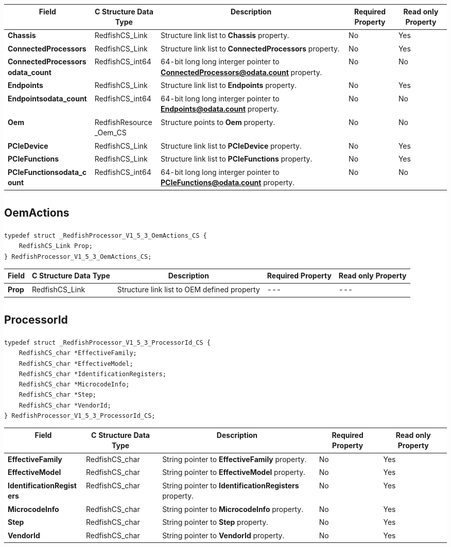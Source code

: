 |Field |C Structure Data Type|Description |Required Property|Read only Property
| ---  | --- | --- | --- | ---
|**Chassis**|RedfishCS_Link| Structure link list to **Chassis** property.| No| Yes
|**ConnectedProcessors**|RedfishCS_Link| Structure link list to **ConnectedProcessors** property.| No| Yes
|**ConnectedProcessorsodata_count**|RedfishCS_int64| 64-bit long long interger pointer to **ConnectedProcessors@odata.count** property.| No| No
|**Endpoints**|RedfishCS_Link| Structure link list to **Endpoints** property.| No| Yes
|**Endpointsodata_count**|RedfishCS_int64| 64-bit long long interger pointer to **Endpoints@odata.count** property.| No| No
|**Oem**|RedfishResource_Oem_CS| Structure points to **Oem** property.| No| No
|**PCIeDevice**|RedfishCS_Link| Structure link list to **PCIeDevice** property.| No| Yes
|**PCIeFunctions**|RedfishCS_Link| Structure link list to **PCIeFunctions** property.| No| Yes
|**PCIeFunctionsodata_count**|RedfishCS_int64| 64-bit long long interger pointer to **PCIeFunctions@odata.count** property.| No| No


## OemActions
    typedef struct _RedfishProcessor_V1_5_3_OemActions_CS {
        RedfishCS_Link Prop;
    } RedfishProcessor_V1_5_3_OemActions_CS;

|Field |C Structure Data Type|Description |Required Property|Read only Property
| ---  | --- | --- | --- | ---
|**Prop**|RedfishCS_Link| Structure link list to OEM defined property| ---| ---


## ProcessorId
    typedef struct _RedfishProcessor_V1_5_3_ProcessorId_CS {
        RedfishCS_char *EffectiveFamily;
        RedfishCS_char *EffectiveModel;
        RedfishCS_char *IdentificationRegisters;
        RedfishCS_char *MicrocodeInfo;
        RedfishCS_char *Step;
        RedfishCS_char *VendorId;
    } RedfishProcessor_V1_5_3_ProcessorId_CS;

|Field |C Structure Data Type|Description |Required Property|Read only Property
| ---  | --- | --- | --- | ---
|**EffectiveFamily**|RedfishCS_char| String pointer to **EffectiveFamily** property.| No| Yes
|**EffectiveModel**|RedfishCS_char| String pointer to **EffectiveModel** property.| No| Yes
|**IdentificationRegisters**|RedfishCS_char| String pointer to **IdentificationRegisters** property.| No| Yes
|**MicrocodeInfo**|RedfishCS_char| String pointer to **MicrocodeInfo** property.| No| Yes
|**Step**|RedfishCS_char| String pointer to **Step** property.| No| Yes
|**VendorId**|RedfishCS_char| String pointer to **VendorId** property.| No| Yes
